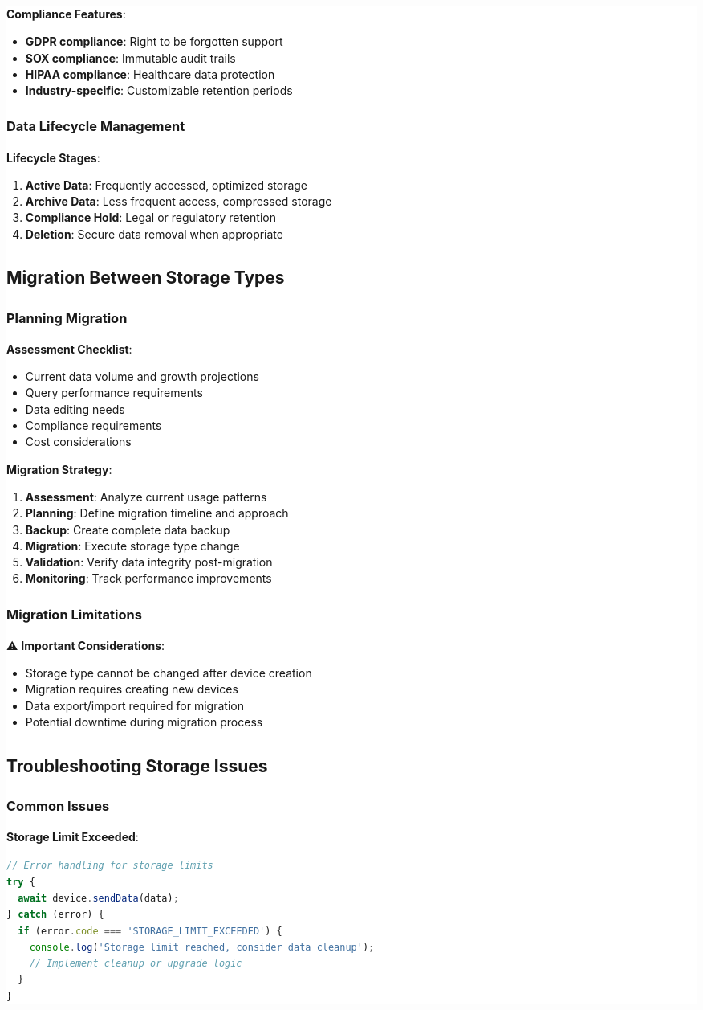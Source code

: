 **Compliance Features**:
- **GDPR compliance**: Right to be forgotten support
- **SOX compliance**: Immutable audit trails
- **HIPAA compliance**: Healthcare data protection
- **Industry-specific**: Customizable retention periods

### Data Lifecycle Management

**Lifecycle Stages**:
1. **Active Data**: Frequently accessed, optimized storage
2. **Archive Data**: Less frequent access, compressed storage
3. **Compliance Hold**: Legal or regulatory retention
4. **Deletion**: Secure data removal when appropriate

## Migration Between Storage Types

### Planning Migration

**Assessment Checklist**:
- Current data volume and growth projections
- Query performance requirements
- Data editing needs
- Compliance requirements
- Cost considerations

**Migration Strategy**:
1. **Assessment**: Analyze current usage patterns
2. **Planning**: Define migration timeline and approach
3. **Backup**: Create complete data backup
4. **Migration**: Execute storage type change
5. **Validation**: Verify data integrity post-migration
6. **Monitoring**: Track performance improvements

### Migration Limitations

⚠️ **Important Considerations**:
- Storage type cannot be changed after device creation
- Migration requires creating new devices
- Data export/import required for migration
- Potential downtime during migration process

## Troubleshooting Storage Issues

### Common Issues

**Storage Limit Exceeded**:
```javascript
// Error handling for storage limits
try {
  await device.sendData(data);
} catch (error) {
  if (error.code === 'STORAGE_LIMIT_EXCEEDED') {
    console.log('Storage limit reached, consider data cleanup');
    // Implement cleanup or upgrade logic
  }
}
```
